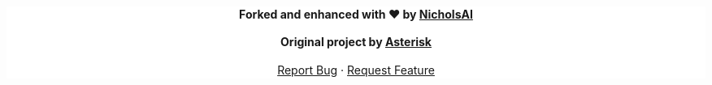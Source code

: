 
<div align="center">
  <p>
    <strong>Forked and enhanced with ❤️ by <a href="https://github.com/Nichols-AI">NicholsAI</a></strong>
  </p>
  <p>
    <strong>Original project by <a href="https://asterisk.so/">Asterisk</a></strong>
  </p>
  <p>
    <a href="https://github.com/Nichols-AI/Craig/issues">Report Bug</a>
    ·
    <a href="https://github.com/Nichols-AI/Craig/issues">Request Feature</a>
  </p>
</div>